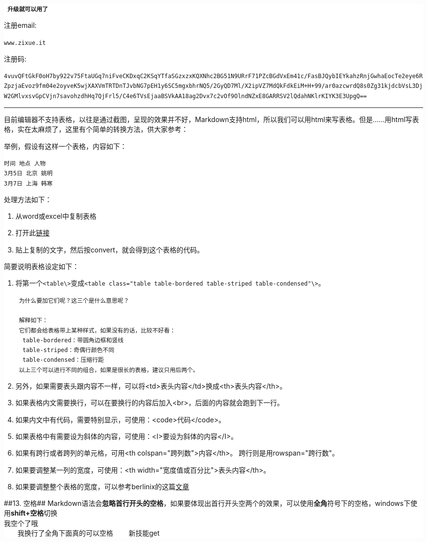 **``` 升级就可以用了```**

注册email:  
 
	www.zixue.it
	
注册码:
	
	4vuvQFtGkF0oH7by922v75FtaUGq7niFveCKDxqC2KSqYTfaSGzxzxKQXNhc2BG51N9URrF71PZcBGdVxEm41c/FasBJQybIEYkahzRnjGwhaEocTe2eye6RZpzjaEvoz9fm04e2oyveK5wjXAXVmTRTDnTJvbNG7pEH1y6SC5mgxbhrNQ5/2GyQD7Ml/X2ipVZ7MdQkFdkEiM+H+99/ar0azcwrdQ8s0Zg31kjdcbVsL3DjW2GMlvxsvGpCVjn7savohzdhHq7QjFrl5/C4e6TVsEjaaBSVkAA18ag2Dvx7c2vOf9OlndNZxE8GARRSV2lQdahNKlrKIYK3E3UpgQ==
- - - 
目前编辑器不支持表格，以往是通过截图，呈现的效果并不好，Markdown支持html，所以我们可以用html来写表格。但是......用html写表格，实在太麻烦了，这里有个简单的转换方法，供大家参考：

举例，假设有这样一个表格，内容如下：

	时间 地点 人物  
	3月5日 北京 姚明  
	3月7日 上海 韩寒  

处理方法如下：

1. 从word或excel中复制表格

2. 打开此[链接](http://pressbin.com/tools/excel_to_html_table/index.html "表格转html")

3. 贴上复制的文字，然后按convert，就会得到这个表格的代码。


简要说明表格设定如下：

1. 将第一个`<table\>`变成`<table class="table table-bordered table-striped table-condensed"\>`。

		为什么要加它们呢？这三个是什么意思呢？  

		解释如下：
		它们都会给表格带上某种样式，如果没有的话，比较不好看：
		 table-bordered：带圆角边框和竖线  
		 table-striped：奇偶行颜色不同  
		 table-condensed：压缩行距  
		以上三个可以进行不同的组合，如果是很长的表格，建议只用后两个。


2. 另外，如果需要表头跟内容不一样，可以将<td\>表头内容</td\>换成<th\>表头内容</th\>。

3. 如果表格内文需要换行，可以在要换行的内容后加入<br\>，后面的内容就会跑到下一行。

4. 如果内文中有代码，需要特别显示，可使用：<code\>代码</code\>。

5. 如果表格中有需要设为斜体的内容，可使用：<I\>要设为斜体的内容</I\>。

6. 如果有跨行或者跨列的单元格，可用<th colspan="跨列数"\>内容</th\>。
跨行则是用rowspan="跨行数"。

7. 如果要调整某一列的宽度，可使用：<th width="宽度值或百分比"\>表头内容</th\>。

8. 如果要调整整个表格的宽度，可以参考berlinix的这篇[文章](http://www.ituring.com.cn/article/details/8367 "berlinix")


##13. 空格##
Markdown语法会**忽略首行开头的空格**，如果要体现出首行开头空两个的效果，可以使用**全角**符号下的空格，windows下使用**shift+空格**切换  
  我空个了哦  
　　我换行了全角下面真的可以空格
　　新技能get
